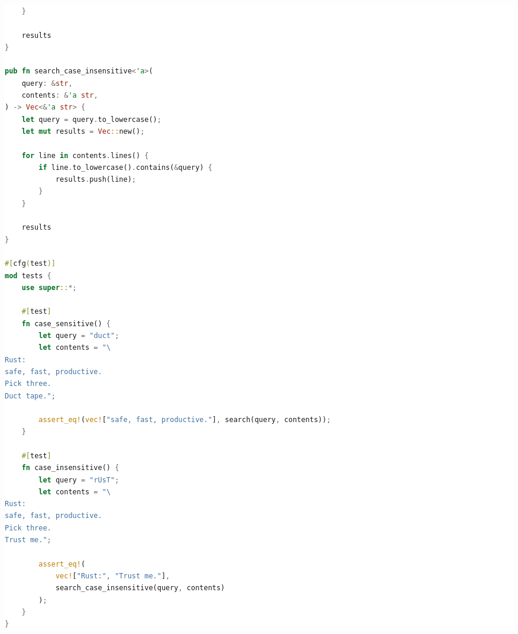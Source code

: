 ```rust
    }

    results
}

pub fn search_case_insensitive<'a>(
    query: &str,
    contents: &'a str,
) -> Vec<&'a str> {
    let query = query.to_lowercase();
    let mut results = Vec::new();

    for line in contents.lines() {
        if line.to_lowercase().contains(&query) {
            results.push(line);
        }
    }

    results
}

#[cfg(test)]
mod tests {
    use super::*;

    #[test]
    fn case_sensitive() {
        let query = "duct";
        let contents = "\
Rust:
safe, fast, productive.
Pick three.
Duct tape.";

        assert_eq!(vec!["safe, fast, productive."], search(query, contents));
    }

    #[test]
    fn case_insensitive() {
        let query = "rUsT";
        let contents = "\
Rust:
safe, fast, productive.
Pick three.
Trust me.";

        assert_eq!(
            vec!["Rust:", "Trust me."],
            search_case_insensitive(query, contents)
        );
    }
}
```
